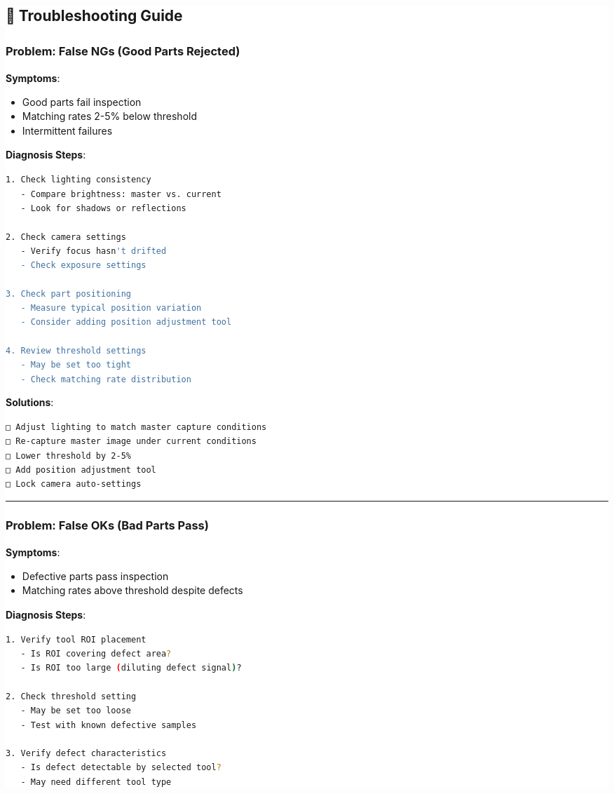 
## 🔧 Troubleshooting Guide

### Problem: False NGs (Good Parts Rejected)

**Symptoms**:
- Good parts fail inspection
- Matching rates 2-5% below threshold
- Intermittent failures

**Diagnosis Steps**:
```bash
1. Check lighting consistency
   - Compare brightness: master vs. current
   - Look for shadows or reflections

2. Check camera settings
   - Verify focus hasn't drifted
   - Check exposure settings

3. Check part positioning
   - Measure typical position variation
   - Consider adding position adjustment tool

4. Review threshold settings
   - May be set too tight
   - Check matching rate distribution
```

**Solutions**:
```
□ Adjust lighting to match master capture conditions
□ Re-capture master image under current conditions
□ Lower threshold by 2-5%
□ Add position adjustment tool
□ Lock camera auto-settings
```

---

### Problem: False OKs (Bad Parts Pass)

**Symptoms**:
- Defective parts pass inspection
- Matching rates above threshold despite defects

**Diagnosis Steps**:
```bash
1. Verify tool ROI placement
   - Is ROI covering defect area?
   - Is ROI too large (diluting defect signal)?

2. Check threshold setting
   - May be set too loose
   - Test with known defective samples

3. Verify defect characteristics
   - Is defect detectable by selected tool?
   - May need different tool type
```
